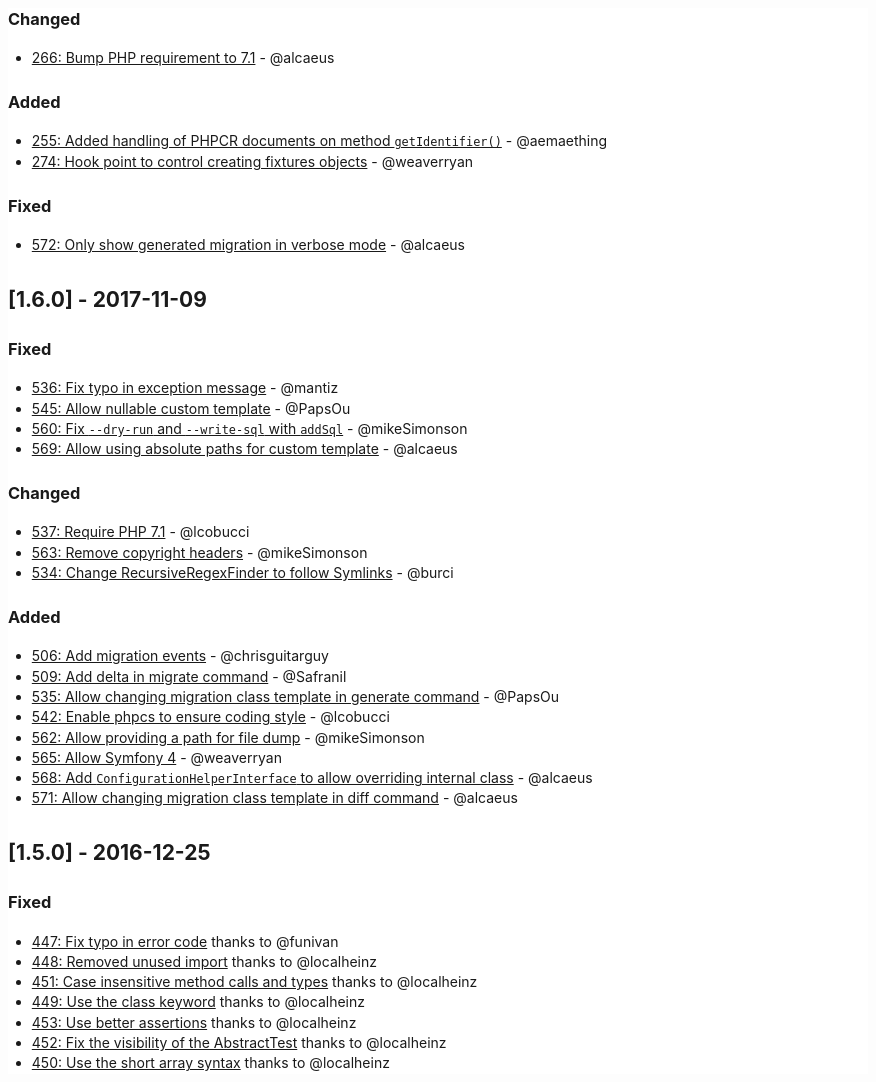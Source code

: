 ### Changed
  - [266: Bump PHP requirement to 7.1](https://github.com/doctrine/data-fixtures/pull/266) - @alcaeus

### Added
  - [255: Added handling of PHPCR documents on method `getIdentifier()`](https://github.com/doctrine/data-fixtures/pull/255) - @aemaething
  - [274: Hook point to control creating fixtures objects](https://github.com/doctrine/data-fixtures/pull/274) - @weaverryan

### Fixed
  - [572: Only show generated migration in verbose mode](https://github.com/doctrine/migrations/pull/572) - @alcaeus

## [1.6.0] - 2017-11-09

### Fixed
  - [536: Fix typo in exception message](https://github.com/doctrine/migrations/pull/536) - @mantiz
  - [545: Allow nullable custom template](https://github.com/doctrine/migrations/pull/545) - @PapsOu
  - [560: Fix `--dry-run` and `--write-sql` with `addSql`](https://github.com/doctrine/migrations/pull/560) - @mikeSimonson
  - [569: Allow using absolute paths for custom template](https://github.com/doctrine/migrations/pull/569) - @alcaeus

### Changed
  - [537: Require PHP 7.1](https://github.com/doctrine/migrations/pull/537) - @lcobucci
  - [563: Remove copyright headers](https://github.com/doctrine/migrations/pull/563) - @mikeSimonson
  - [534: Change RecursiveRegexFinder to follow Symlinks](https://github.com/doctrine/migrations/pull/534) - @burci

### Added
  - [506: Add migration events](https://github.com/doctrine/migrations/pull/506) - @chrisguitarguy
  - [509: Add delta in migrate command](https://github.com/doctrine/migrations/pull/509) - @Safranil
  - [535: Allow changing migration class template in generate command](https://github.com/doctrine/migrations/pull/535) - @PapsOu
  - [542: Enable phpcs to ensure coding style](https://github.com/doctrine/migrations/pull/542) - @lcobucci
  - [562: Allow providing a path for file dump](https://github.com/doctrine/migrations/pull/562) - @mikeSimonson
  - [565: Allow Symfony 4](https://github.com/doctrine/migrations/565) - @weaverryan
  - [568: Add `ConfigurationHelperInterface` to allow overriding internal class](https://github.com/doctrine/migrations/pull/568) - @alcaeus
  - [571: Allow changing migration class template in diff command](https://github.com/doctrine/migrations/pull/571) - @alcaeus

## [1.5.0] - 2016-12-25

### Fixed
  - [447: Fix typo in error code](https://github.com/doctrine/migrations/pull/447) thanks to @funivan
  - [448: Removed unused import](https://github.com/doctrine/migrations/pull/448) thanks to @localheinz
  - [451: Case insensitive method calls and types](https://github.com/doctrine/migrations/pull/451) thanks to @localheinz
  - [449: Use the class keyword](https://github.com/doctrine/migrations/pull/449) thanks to @localheinz
  - [453: Use better assertions](https://github.com/doctrine/migrations/pull/453) thanks to @localheinz
  - [452: Fix the visibility of the AbstractTest](https://github.com/doctrine/migrations/pull/452) thanks to @localheinz
  - [450: Use the short array syntax](https://github.com/doctrine/migrations/pull/450) thanks to @localheinz